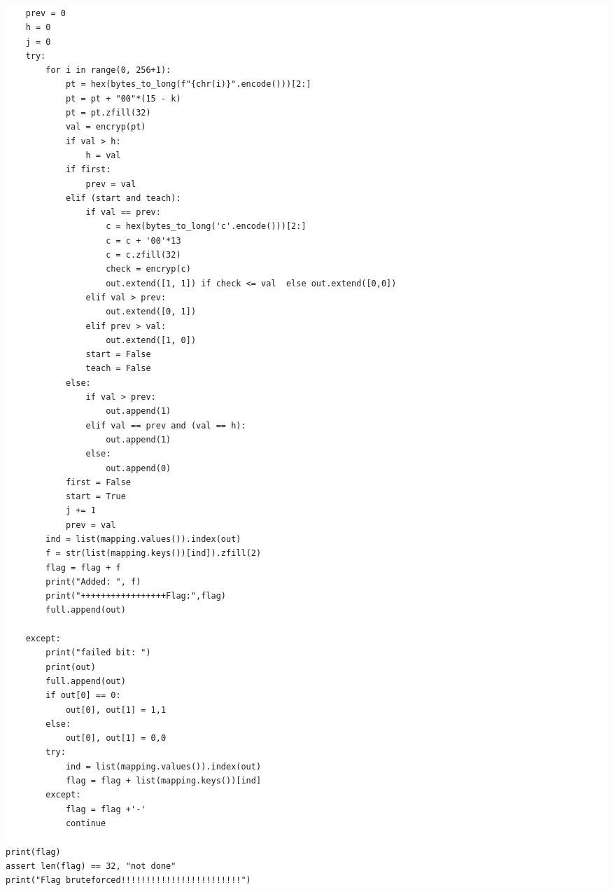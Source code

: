 ```
    prev = 0
    h = 0
    j = 0
    try:
        for i in range(0, 256+1):
            pt = hex(bytes_to_long(f"{chr(i)}".encode()))[2:]
            pt = pt + "00"*(15 - k)
            pt = pt.zfill(32)
            val = encryp(pt)
            if val > h:
                h = val
            if first:
                prev = val
            elif (start and teach):
                if val == prev:
                    c = hex(bytes_to_long('c'.encode()))[2:]
                    c = c + '00'*13
                    c = c.zfill(32)
                    check = encryp(c)
                    out.extend([1, 1]) if check <= val  else out.extend([0,0])
                elif val > prev:
                    out.extend([0, 1])
                elif prev > val:
                    out.extend([1, 0])
                start = False
                teach = False
            else:
                if val > prev:
                    out.append(1)
                elif val == prev and (val == h):
                    out.append(1)
                else:
                    out.append(0)
            first = False
            start = True
            j += 1
            prev = val
        ind = list(mapping.values()).index(out)
        f = str(list(mapping.keys())[ind]).zfill(2)
        flag = flag + f
        print("Added: ", f)
        print("+++++++++++++++++Flag:",flag)
        full.append(out)

    except:
        print("failed bit: ")
        print(out)
        full.append(out)
        if out[0] == 0:
            out[0], out[1] = 1,1
        else:
            out[0], out[1] = 0,0
        try:
            ind = list(mapping.values()).index(out)
            flag = flag + list(mapping.keys())[ind]
        except:
            flag = flag +'-'
            continue

print(flag)
assert len(flag) == 32, "not done"
print("Flag bruteforced!!!!!!!!!!!!!!!!!!!!!!!!")
```